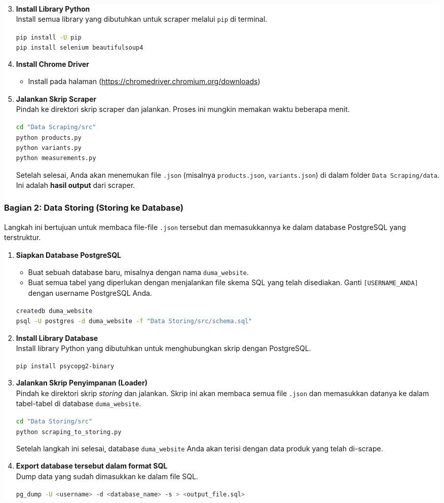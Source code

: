 3.  **Install Library Python**  
    Install semua library yang dibutuhkan untuk scraper melalui `pip` di terminal.
    ```sh
    pip install -U pip
    pip install selenium beautifulsoup4 
    ```

3.  **Install Chrome Driver**
    - Install pada halaman (https://chromedriver.chromium.org/downloads)
    
4.  **Jalankan Skrip Scraper**  
    Pindah ke direktori skrip scraper dan jalankan. Proses ini mungkin memakan waktu beberapa menit.
    ```sh
    cd "Data Scraping/src"
    python products.py
    python variants.py
    python measurements.py
    ```
    Setelah selesai, Anda akan menemukan file `.json` (misalnya `products.json`, `variants.json`) di dalam folder `Data Scraping/data`. Ini adalah **hasil output** dari scraper.

### Bagian 2: Data Storing (Storing ke Database)

Langkah ini bertujuan untuk membaca file-file `.json` tersebut dan memasukkannya ke dalam database PostgreSQL yang terstruktur.

1.  **Siapkan Database PostgreSQL**
    * Buat sebuah database baru, misalnya dengan nama `duma_website`.
    * Buat semua tabel yang diperlukan dengan menjalankan file skema SQL yang telah disediakan. Ganti `[USERNAME_ANDA]` dengan username PostgreSQL Anda.
    ```sh
    createdb duma_website 
    psql -U postgres -d duma_website -f "Data Storing/src/schema.sql"
    ```

2.  **Install Library Database**  
    Install library Python yang dibutuhkan untuk menghubungkan skrip dengan PostgreSQL.
    ```sh
    pip install psycopg2-binary
    ```

3.  **Jalankan Skrip Penyimpanan (Loader)**  
    Pindah ke direktori skrip *storing* dan jalankan. Skrip ini akan membaca semua file `.json` dan memasukkan datanya ke dalam tabel-tabel di database `duma_website`.  
    ```sh
    cd "Data Storing/src"
    python scraping_to_storing.py
    ```
    Setelah langkah ini selesai, database `duma_website` Anda akan terisi dengan data produk yang telah di-scrape. 

4.  **Export database tersebut dalam format SQL**  
    Dump data yang sudah dimasukkan ke dalam file SQL.
    ```sh
    pg_dump -U <username> -d <database_name> -s > <output_file.sql>
    ```
